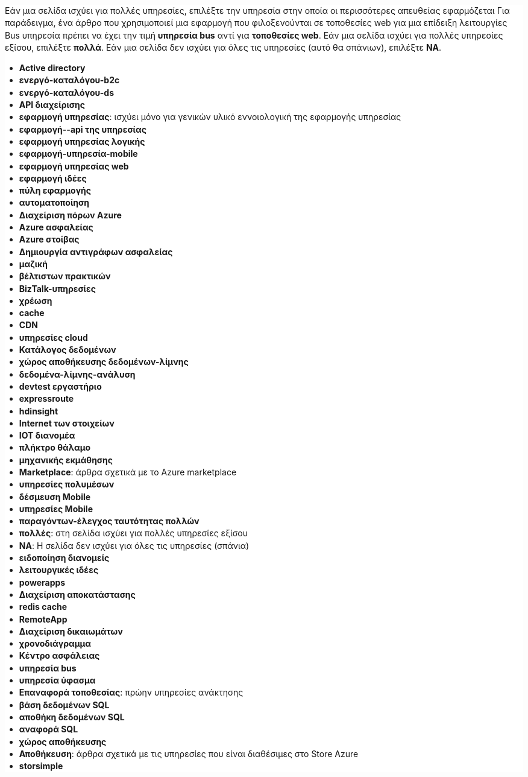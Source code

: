  Εάν μια σελίδα ισχύει για πολλές υπηρεσίες, επιλέξτε την υπηρεσία στην οποία οι περισσότερες απευθείας εφαρμόζεται Για παράδειγμα, ένα άρθρο που χρησιμοποιεί μια εφαρμογή που φιλοξενούνται σε τοποθεσίες web για μια επίδειξη λειτουργίες Bus υπηρεσία πρέπει να έχει την τιμή **υπηρεσία bus** αντί για **τοποθεσίες web**. Εάν μια σελίδα ισχύει για πολλές υπηρεσίες εξίσου, επιλέξτε **πολλά**. Εάν μια σελίδα δεν ισχύει για όλες τις υπηρεσίες (αυτό θα σπάνιων), επιλέξτε **NA**.

 - **Active directory**
 - **ενεργό-καταλόγου-b2c**
 - **ενεργό-καταλόγου-ds**
 - **API διαχείρισης**
 - **εφαρμογή υπηρεσίας**: ισχύει μόνο για γενικών υλικό εννοιολογική της εφαρμογής υπηρεσίας
 - **εφαρμογή--api της υπηρεσίας**
 - **εφαρμογή υπηρεσίας λογικής**
 - **εφαρμογή-υπηρεσία-mobile**
 - **εφαρμογή υπηρεσίας web**
 - **εφαρμογή ιδέες**
 - **πύλη εφαρμογής**
 - **αυτοματοποίηση**
 - **Διαχείριση πόρων Azure**
 - **Azure ασφαλείας**
 - **Azure στοίβας**
 - **Δημιουργία αντιγράφων ασφαλείας**
 - **μαζική**
 - **βέλτιστων πρακτικών**
 - **BizTalk-υπηρεσίες**
 - **χρέωση**
 - **cache**
 - **CDN**
 - **υπηρεσίες cloud**
 - **Κατάλογος δεδομένων**
 - **χώρος αποθήκευσης δεδομένων-λίμνης**
 - **δεδομένα-λίμνης-ανάλυση**
 - **devtest εργαστήριο**
 - **expressroute**
 - **hdinsight**
 - **Internet των στοιχείων**
 - **IOT διανομέα**
 - **πλήκτρο θάλαμο**
 - **μηχανικής εκμάθησης**
 - **Marketplace**: άρθρα σχετικά με το Azure marketplace
 - **υπηρεσίες πολυμέσων**
 - **δέσμευση Mobile**
 - **υπηρεσίες Mobile**
 - **παραγόντων-έλεγχος ταυτότητας πολλών**
 - **πολλές**: στη σελίδα ισχύει για πολλές υπηρεσίες εξίσου
 - **NA**: Η σελίδα δεν ισχύει για όλες τις υπηρεσίες (σπάνια)
 - **ειδοποίηση διανομείς**
 - **λειτουργικές ιδέες**
 - **powerapps**
 - **Διαχείριση αποκατάστασης**
 - **redis cache**
 - **RemoteApp**
 - **Διαχείριση δικαιωμάτων**
 - **χρονοδιάγραμμα**
 - **Κέντρο ασφάλειας**
 - **υπηρεσία bus**
 - **υπηρεσία ύφασμα**
 - **Επαναφορά τοποθεσίας**: πρώην υπηρεσίες ανάκτησης
 - **βάση δεδομένων SQL**
 - **αποθήκη δεδομένων SQL**
 - **αναφορά SQL**
 - **χώρος αποθήκευσης**
 - **Αποθήκευση**: άρθρα σχετικά με τις υπηρεσίες που είναι διαθέσιμες στο Store Azure
 - **storsimple**